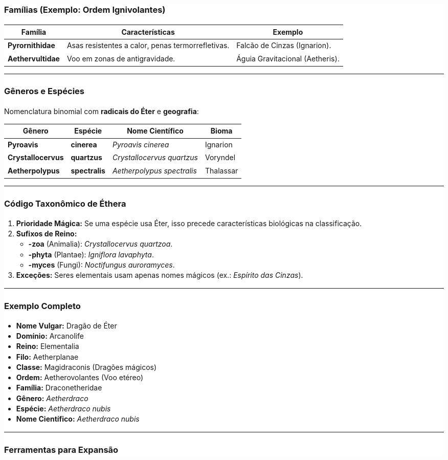 ### **Famílias (Exemplo: Ordem Ignivolantes)**

| **Família**        | **Características**                               | **Exemplo**                     |
| ------------------ | ------------------------------------------------- | ------------------------------- |
| **Pyrornithidae**  | Asas resistentes a calor, penas termorrefletivas. | Falcão de Cinzas (Ignarion).    |
| **Aethervultidae** | Voo em zonas de antigravidade.                    | Águia Gravitacional (Aetheris). |

---

### **Gêneros e Espécies**

Nomenclatura binomial com **radicais do Éter** e **geografia**:

| **Gênero**          | **Espécie**    | **Nome Científico**        | **Bioma** |
| ------------------- | -------------- | -------------------------- | --------- |
| **Pyroavis**        | **cinerea**    | _Pyroavis cinerea_         | Ignarion  |
| **Crystallocervus** | **quartzus**   | _Crystallocervus quartzus_ | Voryndel  |
| **Aetherpolypus**   | **spectralis** | _Aetherpolypus spectralis_ | Thalassar |

---

### **Código Taxonômico de Éthera**

1. **Prioridade Mágica:** Se uma espécie usa Éter, isso precede características biológicas na classificação.
2. **Sufixos de Reino:**
   - **-zoa** (Animalia): _Crystallocervus quartzoa_.
   - **-phyta** (Plantae): _Igniflora lavaphyta_.
   - **-myces** (Fungi): _Noctifungus auroramyces_.
3. **Exceções:** Seres elementais usam apenas nomes mágicos (ex.: _Espírito das Cinzas_).

---

### **Exemplo Completo**

- **Nome Vulgar:** Dragão de Éter
- **Domínio:** Arcanolife
- **Reino:** Elementalia
- **Filo:** Aetherplanae
- **Classe:** Magidraconis (Dragões mágicos)
- **Ordem:** Aetherovolantes (Voo etéreo)
- **Família:** Draconetheridae
- **Gênero:** _Aetherdraco_
- **Espécie:** _Aetherdraco nubis_
- **Nome Científico:** _Aetherdraco nubis_

---

### **Ferramentas para Expansão**
